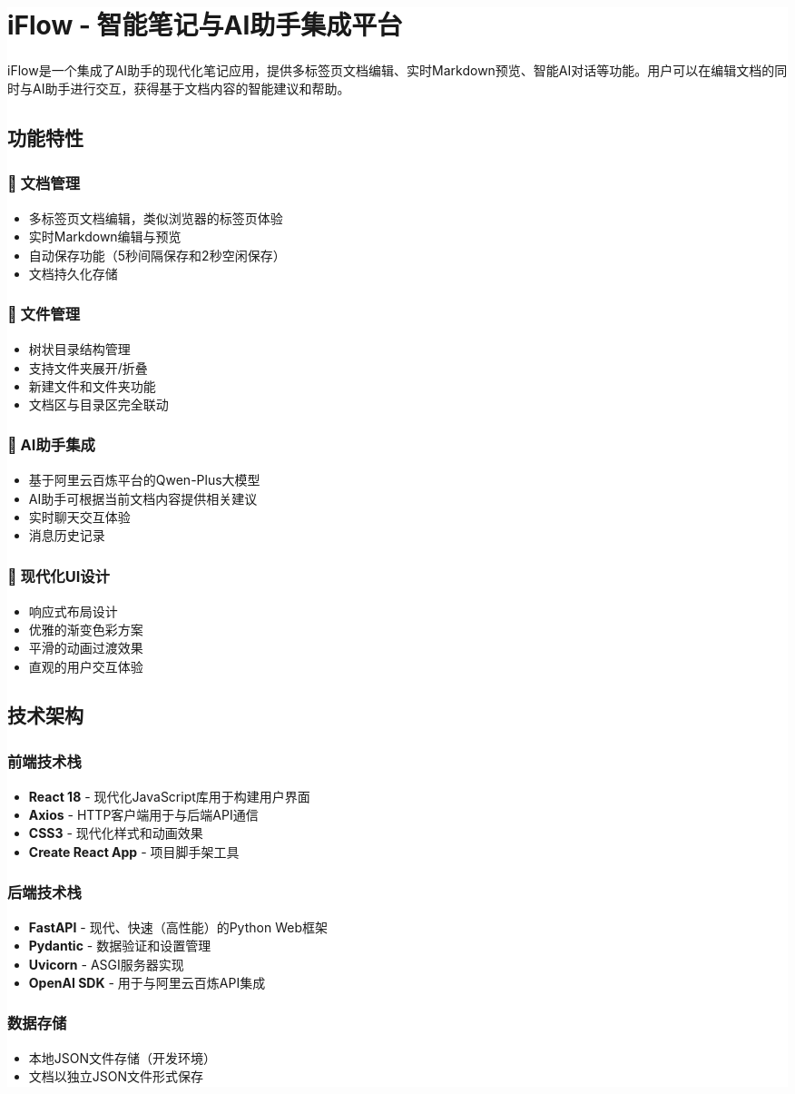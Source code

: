 # iFlow - 智能笔记与AI助手集成平台

iFlow是一个集成了AI助手的现代化笔记应用，提供多标签页文档编辑、实时Markdown预览、智能AI对话等功能。用户可以在编辑文档的同时与AI助手进行交互，获得基于文档内容的智能建议和帮助。

## 功能特性

### 📝 文档管理
- 多标签页文档编辑，类似浏览器的标签页体验
- 实时Markdown编辑与预览
- 自动保存功能（5秒间隔保存和2秒空闲保存）
- 文档持久化存储

### 📁 文件管理
- 树状目录结构管理
- 支持文件夹展开/折叠
- 新建文件和文件夹功能
- 文档区与目录区完全联动

### 🤖 AI助手集成
- 基于阿里云百炼平台的Qwen-Plus大模型
- AI助手可根据当前文档内容提供相关建议
- 实时聊天交互体验
- 消息历史记录

### 🎨 现代化UI设计
- 响应式布局设计
- 优雅的渐变色彩方案
- 平滑的动画过渡效果
- 直观的用户交互体验

## 技术架构

### 前端技术栈
- **React 18** - 现代化JavaScript库用于构建用户界面
- **Axios** - HTTP客户端用于与后端API通信
- **CSS3** - 现代化样式和动画效果
- **Create React App** - 项目脚手架工具

### 后端技术栈
- **FastAPI** - 现代、快速（高性能）的Python Web框架
- **Pydantic** - 数据验证和设置管理
- **Uvicorn** - ASGI服务器实现
- **OpenAI SDK** - 用于与阿里云百炼API集成

### 数据存储
- 本地JSON文件存储（开发环境）
- 文档以独立JSON文件形式保存
